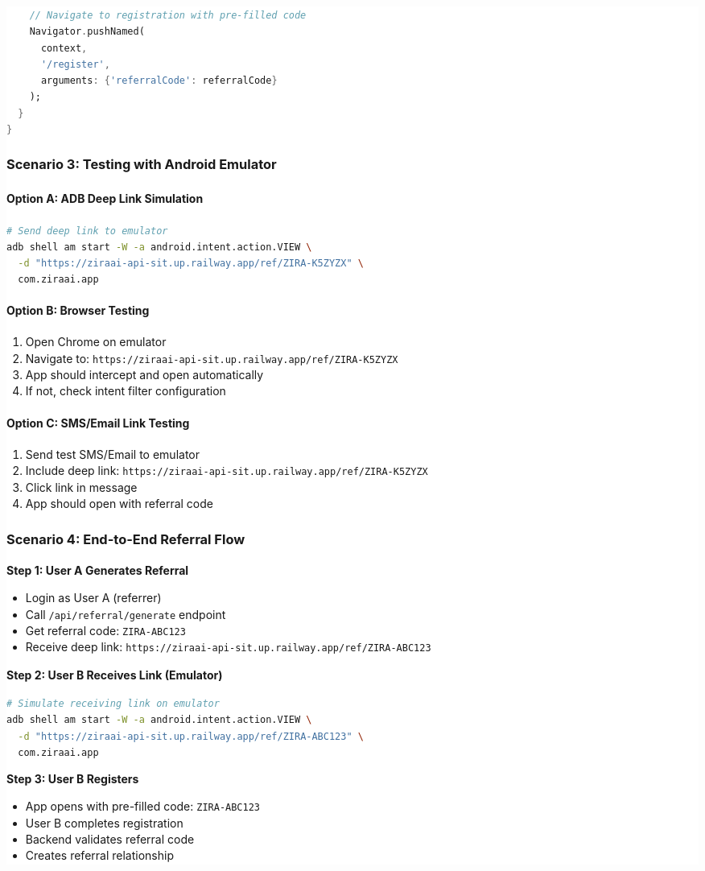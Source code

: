```dart
    // Navigate to registration with pre-filled code
    Navigator.pushNamed(
      context,
      '/register',
      arguments: {'referralCode': referralCode}
    );
  }
}
```

### Scenario 3: Testing with Android Emulator

#### Option A: ADB Deep Link Simulation
```bash
# Send deep link to emulator
adb shell am start -W -a android.intent.action.VIEW \
  -d "https://ziraai-api-sit.up.railway.app/ref/ZIRA-K5ZYZX" \
  com.ziraai.app
```

#### Option B: Browser Testing
1. Open Chrome on emulator
2. Navigate to: `https://ziraai-api-sit.up.railway.app/ref/ZIRA-K5ZYZX`
3. App should intercept and open automatically
4. If not, check intent filter configuration

#### Option C: SMS/Email Link Testing
1. Send test SMS/Email to emulator
2. Include deep link: `https://ziraai-api-sit.up.railway.app/ref/ZIRA-K5ZYZX`
3. Click link in message
4. App should open with referral code

### Scenario 4: End-to-End Referral Flow

**Step 1: User A Generates Referral**
- Login as User A (referrer)
- Call `/api/referral/generate` endpoint
- Get referral code: `ZIRA-ABC123`
- Receive deep link: `https://ziraai-api-sit.up.railway.app/ref/ZIRA-ABC123`

**Step 2: User B Receives Link (Emulator)**
```bash
# Simulate receiving link on emulator
adb shell am start -W -a android.intent.action.VIEW \
  -d "https://ziraai-api-sit.up.railway.app/ref/ZIRA-ABC123" \
  com.ziraai.app
```

**Step 3: User B Registers**
- App opens with pre-filled code: `ZIRA-ABC123`
- User B completes registration
- Backend validates referral code
- Creates referral relationship
